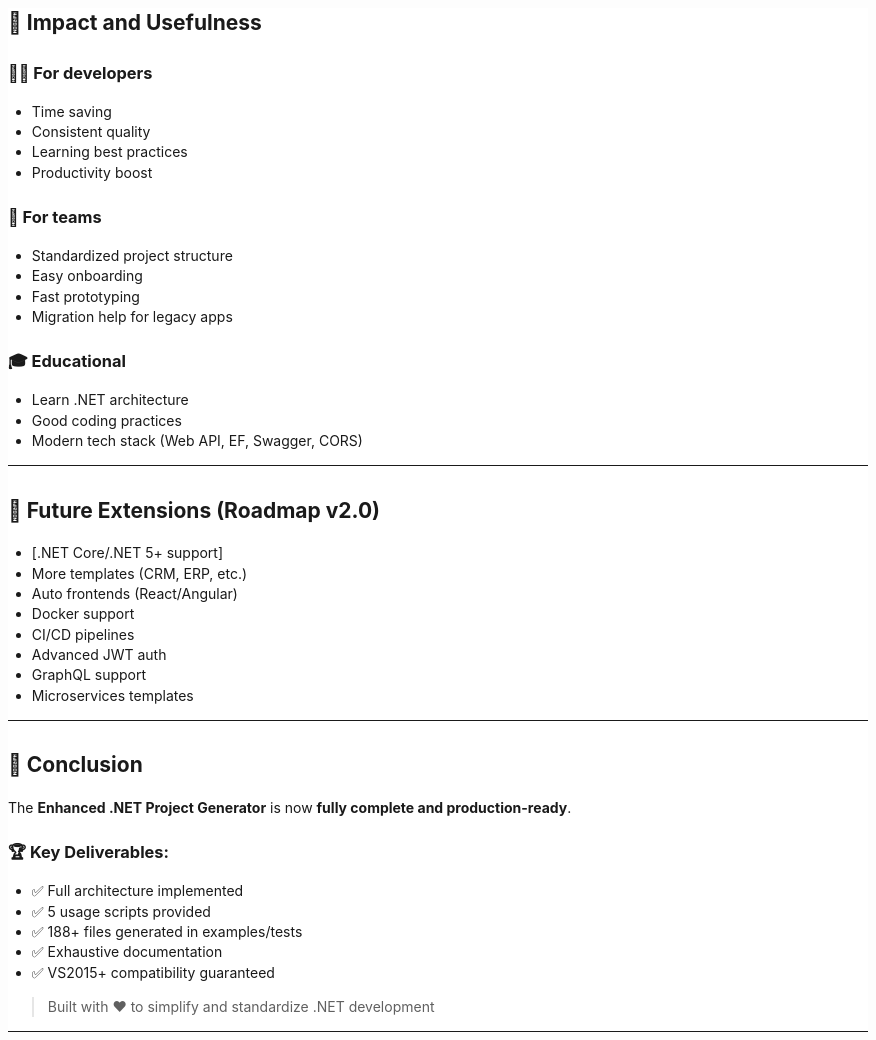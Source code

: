 
## 🎯 Impact and Usefulness

### 👨‍💻 For developers

* Time saving
* Consistent quality
* Learning best practices
* Productivity boost

### 🏢 For teams

* Standardized project structure
* Easy onboarding
* Fast prototyping
* Migration help for legacy apps

### 🎓 Educational

* Learn .NET architecture
* Good coding practices
* Modern tech stack (Web API, EF, Swagger, CORS)

---

## 🔮 Future Extensions (Roadmap v2.0)

* [.NET Core/.NET 5+ support]
* More templates (CRM, ERP, etc.)
* Auto frontends (React/Angular)
* Docker support
* CI/CD pipelines
* Advanced JWT auth
* GraphQL support
* Microservices templates

---

## 🎉 Conclusion

The **Enhanced .NET Project Generator** is now **fully complete and production-ready**.

### 🏆 Key Deliverables:

* ✅ Full architecture implemented
* ✅ 5 usage scripts provided
* ✅ 188+ files generated in examples/tests
* ✅ Exhaustive documentation
* ✅ VS2015+ compatibility guaranteed

> Built with ❤️ to simplify and standardize .NET development

---
